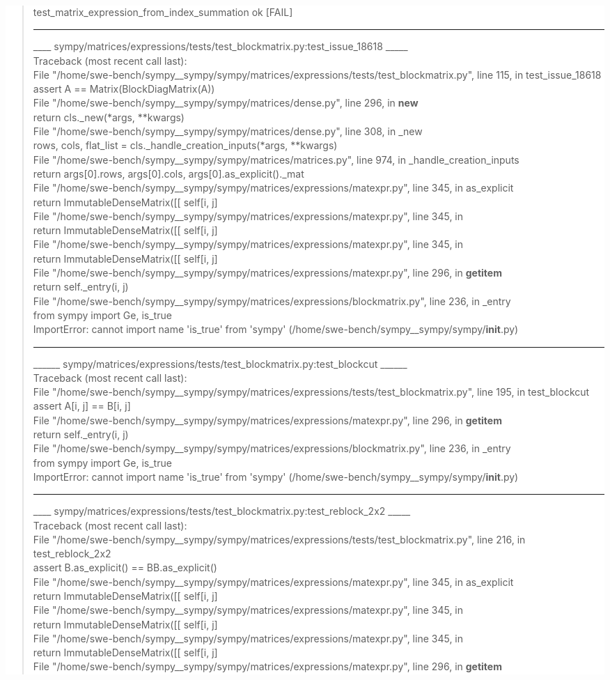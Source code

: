 > test_matrix_expression_from_index_summation ok                            [FAIL]  
>   
>   
> ________________________________________________________________________________  
> ____ sympy/matrices/expressions/tests/test_blockmatrix.py:test_issue_18618 _____  
> Traceback (most recent call last):  
>   File "/home/swe-bench/sympy__sympy/sympy/matrices/expressions/tests/test_blockmatrix.py", line 115, in test_issue_18618  
>     assert A == Matrix(BlockDiagMatrix(A))  
>   File "/home/swe-bench/sympy__sympy/sympy/matrices/dense.py", line 296, in __new__  
>     return cls._new(*args, **kwargs)  
>   File "/home/swe-bench/sympy__sympy/sympy/matrices/dense.py", line 308, in _new  
>     rows, cols, flat_list = cls._handle_creation_inputs(*args, **kwargs)  
>   File "/home/swe-bench/sympy__sympy/sympy/matrices/matrices.py", line 974, in _handle_creation_inputs  
>     return args[0].rows, args[0].cols, args[0].as_explicit()._mat  
>   File "/home/swe-bench/sympy__sympy/sympy/matrices/expressions/matexpr.py", line 345, in as_explicit  
>     return ImmutableDenseMatrix([[    self[i, j]  
>   File "/home/swe-bench/sympy__sympy/sympy/matrices/expressions/matexpr.py", line 345, in <listcomp>  
>     return ImmutableDenseMatrix([[    self[i, j]  
>   File "/home/swe-bench/sympy__sympy/sympy/matrices/expressions/matexpr.py", line 345, in <listcomp>  
>     return ImmutableDenseMatrix([[    self[i, j]  
>   File "/home/swe-bench/sympy__sympy/sympy/matrices/expressions/matexpr.py", line 296, in __getitem__  
>     return self._entry(i, j)  
>   File "/home/swe-bench/sympy__sympy/sympy/matrices/expressions/blockmatrix.py", line 236, in _entry  
>     from sympy import Ge, is_true  
> ImportError: cannot import name 'is_true' from 'sympy' (/home/swe-bench/sympy__sympy/sympy/__init__.py)  
> ________________________________________________________________________________  
> ______ sympy/matrices/expressions/tests/test_blockmatrix.py:test_blockcut ______  
> Traceback (most recent call last):  
>   File "/home/swe-bench/sympy__sympy/sympy/matrices/expressions/tests/test_blockmatrix.py", line 195, in test_blockcut  
>     assert A[i, j] == B[i, j]  
>   File "/home/swe-bench/sympy__sympy/sympy/matrices/expressions/matexpr.py", line 296, in __getitem__  
>     return self._entry(i, j)  
>   File "/home/swe-bench/sympy__sympy/sympy/matrices/expressions/blockmatrix.py", line 236, in _entry  
>     from sympy import Ge, is_true  
> ImportError: cannot import name 'is_true' from 'sympy' (/home/swe-bench/sympy__sympy/sympy/__init__.py)  
> ________________________________________________________________________________  
> ____ sympy/matrices/expressions/tests/test_blockmatrix.py:test_reblock_2x2 _____  
> Traceback (most recent call last):  
>   File "/home/swe-bench/sympy__sympy/sympy/matrices/expressions/tests/test_blockmatrix.py", line 216, in test_reblock_2x2  
>     assert B.as_explicit() == BB.as_explicit()  
>   File "/home/swe-bench/sympy__sympy/sympy/matrices/expressions/matexpr.py", line 345, in as_explicit  
>     return ImmutableDenseMatrix([[    self[i, j]  
>   File "/home/swe-bench/sympy__sympy/sympy/matrices/expressions/matexpr.py", line 345, in <listcomp>  
>     return ImmutableDenseMatrix([[    self[i, j]  
>   File "/home/swe-bench/sympy__sympy/sympy/matrices/expressions/matexpr.py", line 345, in <listcomp>  
>     return ImmutableDenseMatrix([[    self[i, j]  
>   File "/home/swe-bench/sympy__sympy/sympy/matrices/expressions/matexpr.py", line 296, in __getitem__  